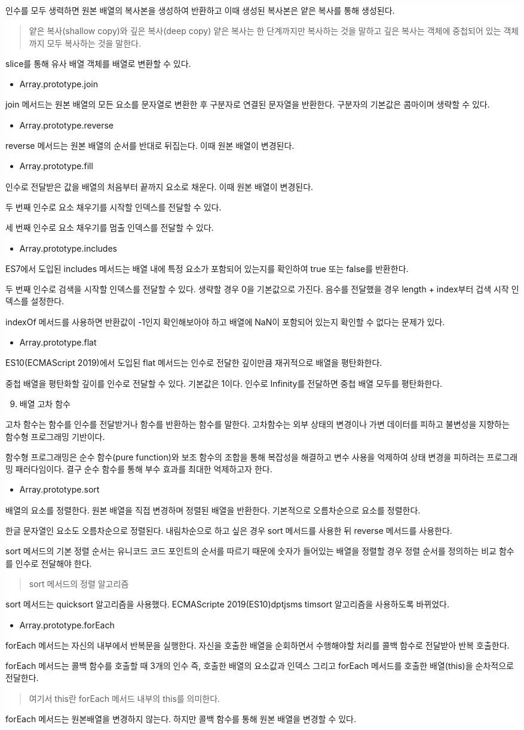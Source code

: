인수를 모두 생력하면 원본 배열의 복사본을 생성하여 반환하고 이때 생성된 복사본은 얕은 복사를 통해 생성된다.

> 얕은 복사(shallow copy)와 깊은 복사(deep copy)
    얕은 복사는 한 단계까지만 복사하는 것을 말하고 깊은 복사는 객체에 중첩되어 있는 객체까지 모두 복사하는 것을 말한다.

slice를 통해 유사 배열 객체를 배열로 변환할 수 있다.

- Array.prototype.join

join 메서드는 원본 배열의 모든 요소를 문자열로 변환한 후 구분자로 연결된 문자열을 반환한다. 구분자의 기본값은 콤마이며 생략할 수 있다.

- Array.prototype.reverse

reverse 메서드는 원본 배열의 순서를 반대로 뒤집는다. 이때 원본 배열이 변경된다.

- Array.prototype.fill

인수로 전달받은 값을 배열의 처음부터 끝까지 요소로 채운다. 이때 원본 배열이 변경된다.

두 번째 인수로 요소 채우기를 시작할 인덱스를 전달할 수 있다.

세 번째 인수로 요소 채우기를 멈출 인덱스를 전달할 수 있다.

- Array.prototype.includes

ES7에서 도입된 includes 메서드는 배열 내에 특정 요소가 포함되어 있는지를 확인하여 true 또는 false를 반환한다. 

두 번째 인수로 검색을 시작할 인덱스를 전달할 수 있다. 생략할 경우 0을 기본값으로 가진다. 음수를 전달했을 경우 length + index부터 겁색 시작 인덱스를 설정한다.

indexOf 메서드를 사용하면 반환값이 -1인지 확인해보아야 하고 배열에 NaN이 포함되어 있는지 확인할 수 없다는 문제가 있다.

- Array.prototype.flat

ES10(ECMAScript 2019)에서 도입된 flat 메서드는 인수로 전달한 깊이만큼 재귀적으로 배열을 평탄화한다.

중첩 배열을 평탄화할 깊이를 인수로 전달할 수 있다. 기본값은 1이다. 인수로 Infinity를 전달하면 중첩 배열 모두를 평탄화한다.

9. 배열 고차 함수

고차 함수는 함수를 인수를 전달받거나 함수를 반환하는 함수를 말한다. 고차함수는 외부 상태의 변경이나 가변 데이터를 피하고 불변성을 지향하는 함수형 프로그래밍 기반이다.

함수형 프로그래밍은 순수 함수(pure function)와 보조 함수의 조합을 통해 복잡성을 해결하고 변수 사용을 억제하여 상태 변경을 피하려는 프로그래밍 패러다임이다. 결구 순수 함수를 통해 부수 효과를 최대한 억제하고자 한다.

- Array.prototype.sort

배열의 요소를 정렬한다. 원본 배열을 직접 변경하며 정렬된 배열을 반환한다. 기본적으로 오름차순으로 요소를 정렬한다.

한글 문자열인 요소도 오름차순으로 정렬된다. 내림차순으로 하고 싶은 경우 sort 메서드를 사용한 뒤 reverse 메서드를 사용한다.

sort 메서드의 기본 정렬 순서는 유니코드 코드 포인트의 순서를 따르기 때문에 숫자가 들어있는 배열을 정렬할 경우 정렬 순서를 정의하는 비교 함수를 인수로 전달해야 한다.

> sort 메서드의 정렬 알고리즘

sort 메서드는 quicksort 알고리즘을 사용했다. ECMAScripte 2019(ES10)dptjsms timsort 알고리즘을 사용하도록 바뀌었다.

- Array.prototype.forEach

forEach 메서드는 자신의 내부에서 반복문을 실행한다. 자신을 호출한 배열을 순회하면서 수행해야할 처리를 콜백 함수로 전달받아 반복 호출한다.

forEach 메서드는 콜백 함수를 호출할 때 3개의 인수 즉, 호출한 배열의 요소값과 인덱스 그리고 forEach 메서드를 호출한 배열(this)을 순차적으로 전달한다.

> 여기서 this란 forEach 메서드 내부의 this를 의미한다.

forEach 메서드는 원본배열을 변경하지 않는다. 하지만 콜백 함수를 통해 원본 배열을 변경할 수 있다.

